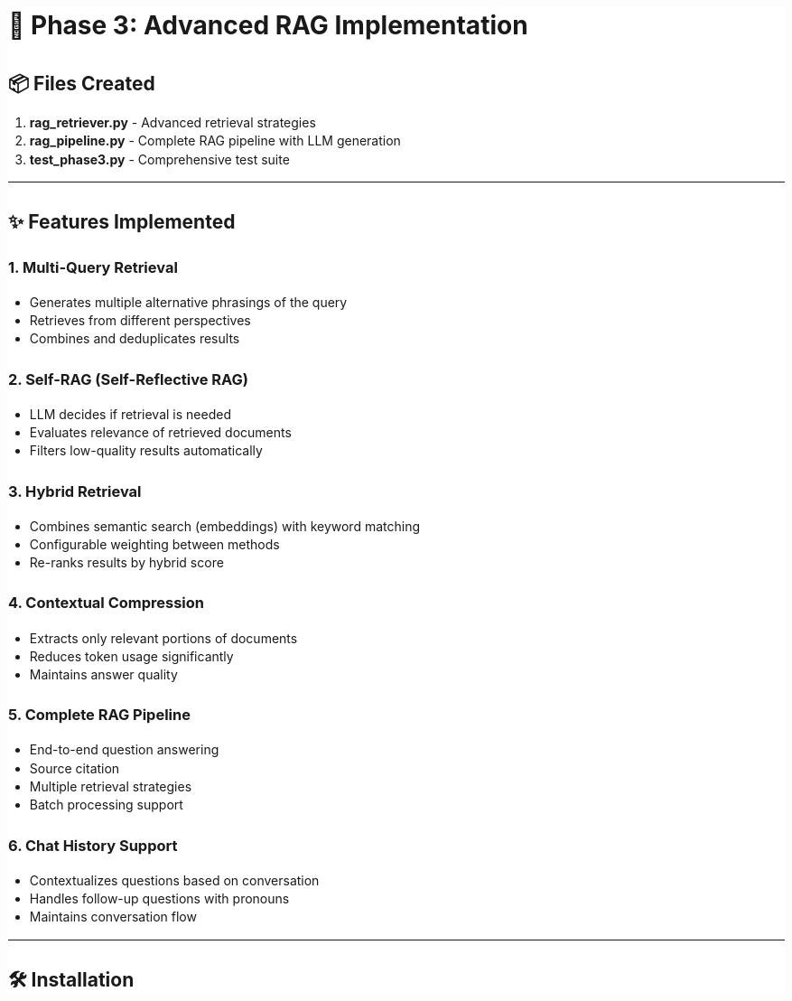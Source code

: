 # 🚀 Phase 3: Advanced RAG Implementation

## 📦 Files Created

1. **rag_retriever.py** - Advanced retrieval strategies
2. **rag_pipeline.py** - Complete RAG pipeline with LLM generation
3. **test_phase3.py** - Comprehensive test suite

---

## ✨ Features Implemented

### 1. **Multi-Query Retrieval**
- Generates multiple alternative phrasings of the query
- Retrieves from different perspectives
- Combines and deduplicates results

### 2. **Self-RAG (Self-Reflective RAG)**
- LLM decides if retrieval is needed
- Evaluates relevance of retrieved documents
- Filters low-quality results automatically

### 3. **Hybrid Retrieval**
- Combines semantic search (embeddings) with keyword matching
- Configurable weighting between methods
- Re-ranks results by hybrid score

### 4. **Contextual Compression**
- Extracts only relevant portions of documents
- Reduces token usage significantly
- Maintains answer quality

### 5. **Complete RAG Pipeline**
- End-to-end question answering
- Source citation
- Multiple retrieval strategies
- Batch processing support

### 6. **Chat History Support**
- Contextualizes questions based on conversation
- Handles follow-up questions with pronouns
- Maintains conversation flow

---

## 🛠️ Installation
